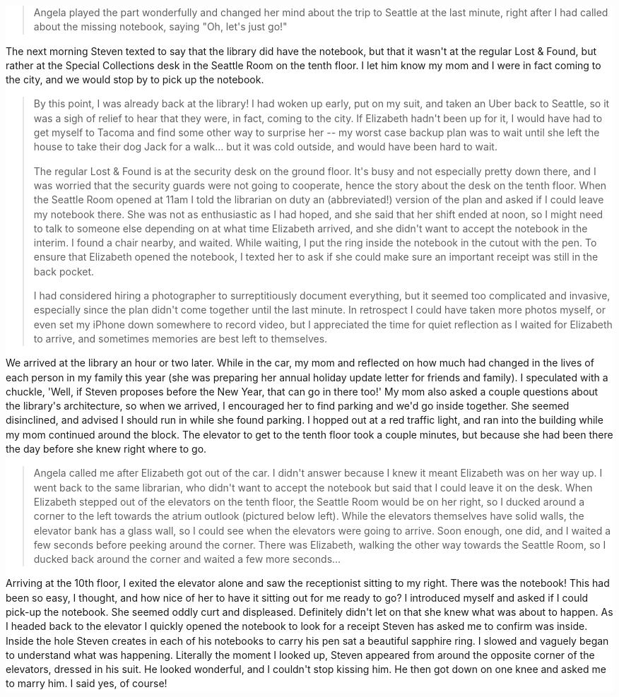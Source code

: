 > Angela played the part wonderfully and changed her mind about the trip to Seattle at the last minute, right after I had called about the missing notebook, saying "Oh, let's just go!"

The next morning Steven texted to say that the library did have the notebook, but that it wasn't at the regular Lost & Found, but rather at the Special Collections desk in the Seattle Room on the tenth floor. I let him know my mom and I were in fact coming to the city, and we would stop by to pick up the notebook.

> By this point, I was already back at the library! I had woken up early, put on my suit, and taken an Uber back to Seattle, so it was a sigh of relief to hear that they were, in fact, coming to the city. If Elizabeth hadn't been up for it, I would have had to get myself to Tacoma and find some other way to surprise her -- my worst case backup plan was to wait until she left the house to take their dog Jack for a walk... but it was cold outside, and would have been hard to wait.
> 
> The regular Lost & Found is at the security desk on the ground floor. It's busy and not especially pretty down there, and I was worried that the security guards were not going to cooperate, hence the story about the desk on the tenth floor. When the Seattle Room opened at 11am I told the librarian on duty an (abbreviated!) version of the plan and asked if I could leave my notebook there. She was not as enthusiastic as I had hoped, and she said that her shift ended at noon, so I might need to talk to someone else depending on at what time Elizabeth arrived, and she didn't want to accept the notebook in the interim. I found a chair nearby, and waited. While waiting, I put the ring inside the notebook in the cutout with the pen. To ensure that Elizabeth opened the notebook, I texted her to ask if she could make sure an important receipt was still in the back pocket.
> 
> I had considered hiring a photographer to surreptitiously document everything, but it seemed too complicated and invasive, especially since the plan didn't come together until the last minute. In retrospect I could have taken more photos myself, or even set my iPhone down somewhere to record video, but I appreciated the time for quiet reflection as I waited for Elizabeth to arrive, and sometimes memories are best left to themselves.

We arrived at the library an hour or two later. While in the car, my mom and reflected on how much had changed in the lives of each person in my family this year (she was preparing her annual holiday update letter for friends and family). I speculated with a chuckle, 'Well, if Steven proposes before the New Year, that can go in there too!' My mom also asked a couple questions about the library's architecture, so when we arrived, I encouraged her to find parking and we'd go inside together. She seemed disinclined, and advised I should run in while she found parking. I hopped out at a red traffic light, and ran into the building while my mom continued around the block. The elevator to get to the tenth floor took a couple minutes, but because she had been there the day before she knew right where to go.

> Angela called me after Elizabeth got out of the car. I didn't answer because I knew it meant Elizabeth was on her way up. I went back to the same librarian, who didn't want to accept the notebook but said that I could leave it on the desk. When Elizabeth stepped out of the elevators on the tenth floor, the Seattle Room would be on her right, so I ducked around a corner to the left towards the atrium outlook (pictured below left). While the elevators themselves have solid walls, the elevator bank has a glass wall, so I could see when the elevators were going to arrive. Soon enough, one did, and I waited a few seconds before peeking around the corner. There was Elizabeth, walking the other way towards the Seattle Room, so I ducked back around the corner and waited a few more seconds...

Arriving at the 10th floor, I exited the elevator alone and saw the receptionist sitting to my right. There was the notebook! This had been so easy, I thought, and how nice of her to have it sitting out for me ready to go? I introduced myself and asked if I could pick-up the notebook. She seemed oddly curt and displeased. Definitely didn't let on that she knew what was about to happen. As I headed back to the elevator I quickly opened the notebook to look for a receipt Steven has asked me to confirm was inside. Inside the hole Steven creates in each of his notebooks to carry his pen sat a beautiful sapphire ring. I slowed and vaguely began to understand what was happening. Literally the moment I looked up, Steven appeared from around the opposite corner of the elevators, dressed in his suit. He looked wonderful, and I couldn't stop kissing him. He then got down on one knee and asked me to marry him. I said yes, of course!
